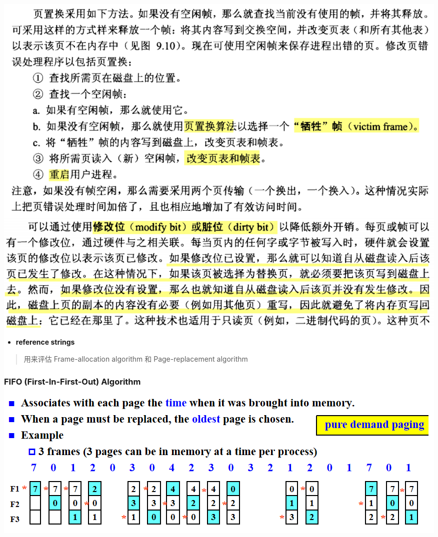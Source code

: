 ![500](Attachments/Pasted%20image%2020241129082736.png) ![500](Attachments/Pasted%20image%2020241129083426.png)
- **reference strings**
 > 用来评估 Frame-allocation algorithm 和 Page-replacement algorithm
### FIFO (First-In-First-Out) Algorithm
![500](Attachments/Pasted%20image%2020241129084130.png)
